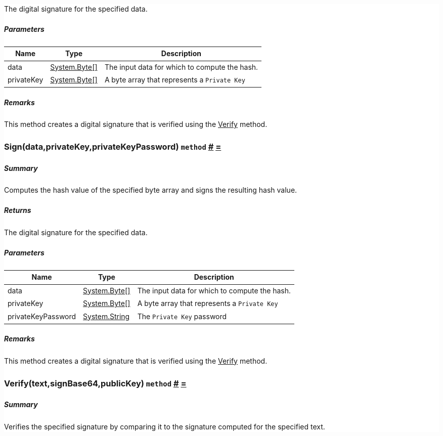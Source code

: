 The digital signature for the specified data.

##### Parameters

| Name | Type | Description |
| ---- | ---- | ----------- |
| data | [System.Byte[]](http://msdn.microsoft.com/query/dev14.query?appId=Dev14IDEF1&l=EN-US&k=k:System.Byte[] 'System.Byte[]') | The input data for which to compute the hash. |
| privateKey | [System.Byte[]](http://msdn.microsoft.com/query/dev14.query?appId=Dev14IDEF1&l=EN-US&k=k:System.Byte[] 'System.Byte[]') | A byte array that represents a `Private Key` |

##### Remarks

This method creates a digital signature that is verified using the [Verify](#M-Virgil-Crypto-CryptoHelper-Verify-System-Byte[],System-Byte[],System-Byte[]- 'Virgil.Crypto.CryptoHelper.Verify(System.Byte[],System.Byte[],System.Byte[])') method.

<a name='M-Virgil-Crypto-CryptoHelper-Sign-System-Byte[],System-Byte[],System-String-'></a>
### Sign(data,privateKey,privateKeyPassword) `method` [#](#M-Virgil-Crypto-CryptoHelper-Sign-System-Byte[],System-Byte[],System-String- 'Go To Here') [=](#contents 'Back To Contents')

##### Summary

Computes the hash value of the specified byte array and signs the resulting hash value.

##### Returns

The digital signature for the specified data.

##### Parameters

| Name | Type | Description |
| ---- | ---- | ----------- |
| data | [System.Byte[]](http://msdn.microsoft.com/query/dev14.query?appId=Dev14IDEF1&l=EN-US&k=k:System.Byte[] 'System.Byte[]') | The input data for which to compute the hash. |
| privateKey | [System.Byte[]](http://msdn.microsoft.com/query/dev14.query?appId=Dev14IDEF1&l=EN-US&k=k:System.Byte[] 'System.Byte[]') | A byte array that represents a `Private Key` |
| privateKeyPassword | [System.String](http://msdn.microsoft.com/query/dev14.query?appId=Dev14IDEF1&l=EN-US&k=k:System.String 'System.String') | The `Private Key` password |

##### Remarks

This method creates a digital signature that is verified using the [Verify](#M-Virgil-Crypto-CryptoHelper-Verify-System-Byte[],System-Byte[],System-Byte[]- 'Virgil.Crypto.CryptoHelper.Verify(System.Byte[],System.Byte[],System.Byte[])') method.

<a name='M-Virgil-Crypto-CryptoHelper-Verify-System-String,System-String,System-Byte[]-'></a>
### Verify(text,signBase64,publicKey) `method` [#](#M-Virgil-Crypto-CryptoHelper-Verify-System-String,System-String,System-Byte[]- 'Go To Here') [=](#contents 'Back To Contents')

##### Summary

Verifies the specified signature by comparing it to the signature computed for the specified text.
